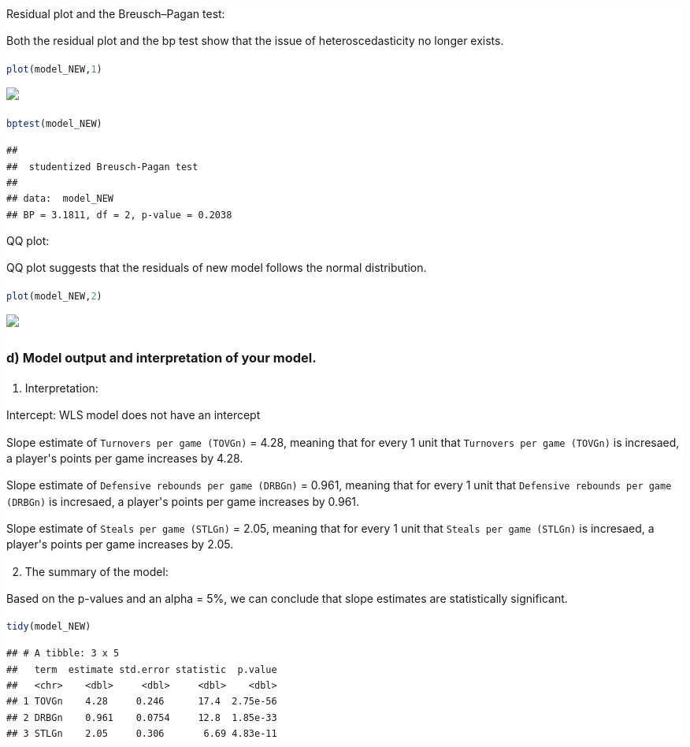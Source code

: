 ```r
```

Residual plot and the Breusch–Pagan test:

Both the residual plot and the bp test show that the issue of heteroscedasticity no longer exists.

```r
plot(model_NEW,1)
```

![](figs/wls1-1.png)

```r
bptest(model_NEW)
```

```
## 
## 	studentized Breusch-Pagan test
## 
## data:  model_NEW
## BP = 3.1811, df = 2, p-value = 0.2038
```

QQ plot:

QQ plot suggests that the residuals of new model follows the normal distribution.

```r
plot(model_NEW,2)
```

![](figs/wls2-1.png)

### d) Model output and interpretation of your model.

1. Interpretation:

Intercept: WLS model does not have an intercept

Slope estimate of `Turnovers per game (TOVGn)` = 4.28, meaning that for every 1 unit that `Turnovers per game (TOVGn)` is incresaed, a player's points per game increases by 4.28.

Slope estimate of `Defensive rebounds per game (DRBGn)` = 0.961, meaning that for every 1 unit that `Defensive rebounds per game (DRBGn)` is incresaed, a player's points per game increases by 0.961.

Slope estimate of `Steals per game (STLGn)` = 2.05, meaning that for every 1 unit that `Steals per game (STLGn)` is incresaed, a player's points per game increases by 2.05.

2. The summary of the model:

Based on the p-values and an alpha = 5%, we can conclude that slope estimates are statistically significant.

```r
tidy(model_NEW)
```

```
## # A tibble: 3 x 5
##   term  estimate std.error statistic  p.value
##   <chr>    <dbl>     <dbl>     <dbl>    <dbl>
## 1 TOVGn    4.28     0.246      17.4  2.75e-56
## 2 DRBGn    0.961    0.0754     12.8  1.85e-33
## 3 STLGn    2.05     0.306       6.69 4.83e-11
```
